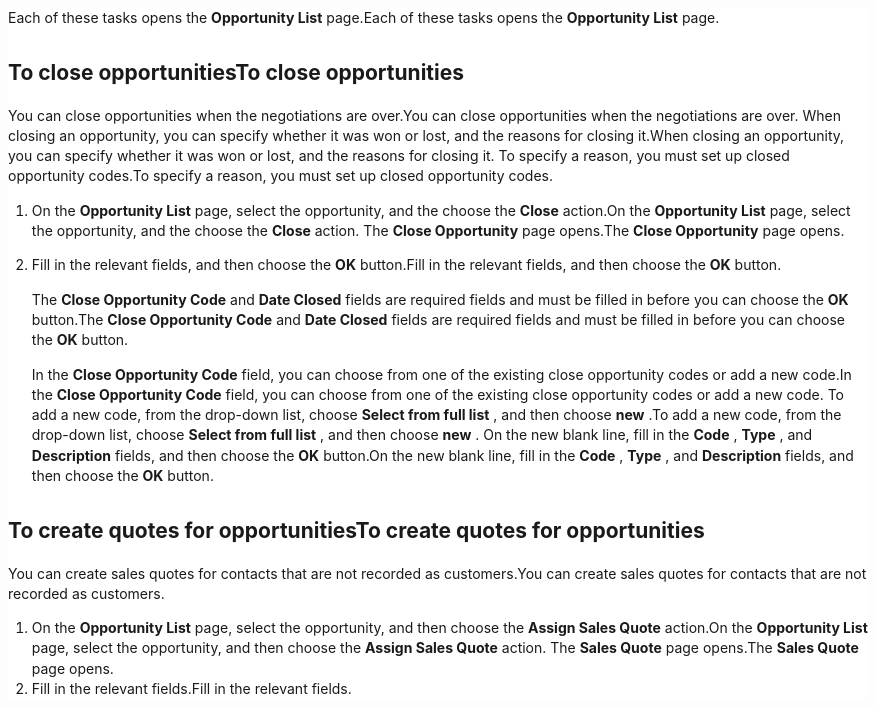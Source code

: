 <span data-ttu-id="f5533-118">Each of these tasks opens the **Opportunity List** page.</span><span class="sxs-lookup"><span data-stu-id="f5533-118">Each of these tasks opens the **Opportunity List** page.</span></span>

## <a name="to-close-opportunities"></a><span data-ttu-id="f5533-119">To close opportunities</span><span class="sxs-lookup"><span data-stu-id="f5533-119">To close opportunities</span></span>
<span data-ttu-id="f5533-120">You can close opportunities when the negotiations are over.</span><span class="sxs-lookup"><span data-stu-id="f5533-120">You can close opportunities when the negotiations are over.</span></span> <span data-ttu-id="f5533-121">When closing an opportunity, you can specify whether it was won or lost, and the reasons for closing it.</span><span class="sxs-lookup"><span data-stu-id="f5533-121">When closing an opportunity, you can specify whether it was won or lost, and the reasons for closing it.</span></span> <span data-ttu-id="f5533-122">To specify a reason, you must set up closed opportunity codes.</span><span class="sxs-lookup"><span data-stu-id="f5533-122">To specify a reason, you must set up closed opportunity codes.</span></span>

1. <span data-ttu-id="f5533-123">On the **Opportunity List** page, select the opportunity, and the choose the **Close** action.</span><span class="sxs-lookup"><span data-stu-id="f5533-123">On the **Opportunity List** page, select the opportunity, and the choose the **Close** action.</span></span> <span data-ttu-id="f5533-124">The **Close Opportunity** page opens.</span><span class="sxs-lookup"><span data-stu-id="f5533-124">The **Close Opportunity** page opens.</span></span>
2. <span data-ttu-id="f5533-125">Fill in the relevant fields, and then choose the **OK** button.</span><span class="sxs-lookup"><span data-stu-id="f5533-125">Fill in the relevant fields, and then choose the **OK** button.</span></span>

   <span data-ttu-id="f5533-126">The **Close Opportunity Code** and **Date Closed** fields are required fields and must be filled in before you can choose the **OK** button.</span><span class="sxs-lookup"><span data-stu-id="f5533-126">The **Close Opportunity Code** and **Date Closed** fields are required fields and must be filled in before you can choose the **OK** button.</span></span>

   <span data-ttu-id="f5533-127">In the **Close Opportunity Code** field, you can choose from one of the existing close opportunity codes or add a new code.</span><span class="sxs-lookup"><span data-stu-id="f5533-127">In the **Close Opportunity Code** field, you can choose from one of the existing close opportunity codes or add a new code.</span></span> <span data-ttu-id="f5533-128">To add a new code, from the drop-down list, choose **Select from full list** , and then choose **new** .</span><span class="sxs-lookup"><span data-stu-id="f5533-128">To add a new code, from the drop-down list, choose **Select from full list** , and then choose **new** .</span></span> <span data-ttu-id="f5533-129">On the new blank line, fill in the **Code** , **Type** , and **Description** fields, and then choose the **OK** button.</span><span class="sxs-lookup"><span data-stu-id="f5533-129">On the new blank line, fill in the **Code** , **Type** , and **Description** fields, and then choose the **OK** button.</span></span>

## <a name="to-create-quotes-for-opportunities"></a><span data-ttu-id="f5533-130">To create quotes for opportunities</span><span class="sxs-lookup"><span data-stu-id="f5533-130">To create quotes for opportunities</span></span>
<span data-ttu-id="f5533-131">You can create sales quotes for contacts that are not recorded as customers.</span><span class="sxs-lookup"><span data-stu-id="f5533-131">You can create sales quotes for contacts that are not recorded as customers.</span></span>

1. <span data-ttu-id="f5533-132">On the **Opportunity List** page, select the opportunity, and then choose the **Assign Sales Quote** action.</span><span class="sxs-lookup"><span data-stu-id="f5533-132">On the **Opportunity List** page, select the opportunity, and then choose the **Assign Sales Quote** action.</span></span> <span data-ttu-id="f5533-133">The **Sales Quote** page opens.</span><span class="sxs-lookup"><span data-stu-id="f5533-133">The **Sales Quote** page opens.</span></span>
2. <span data-ttu-id="f5533-134">Fill in the relevant fields.</span><span class="sxs-lookup"><span data-stu-id="f5533-134">Fill in the relevant fields.</span></span>
